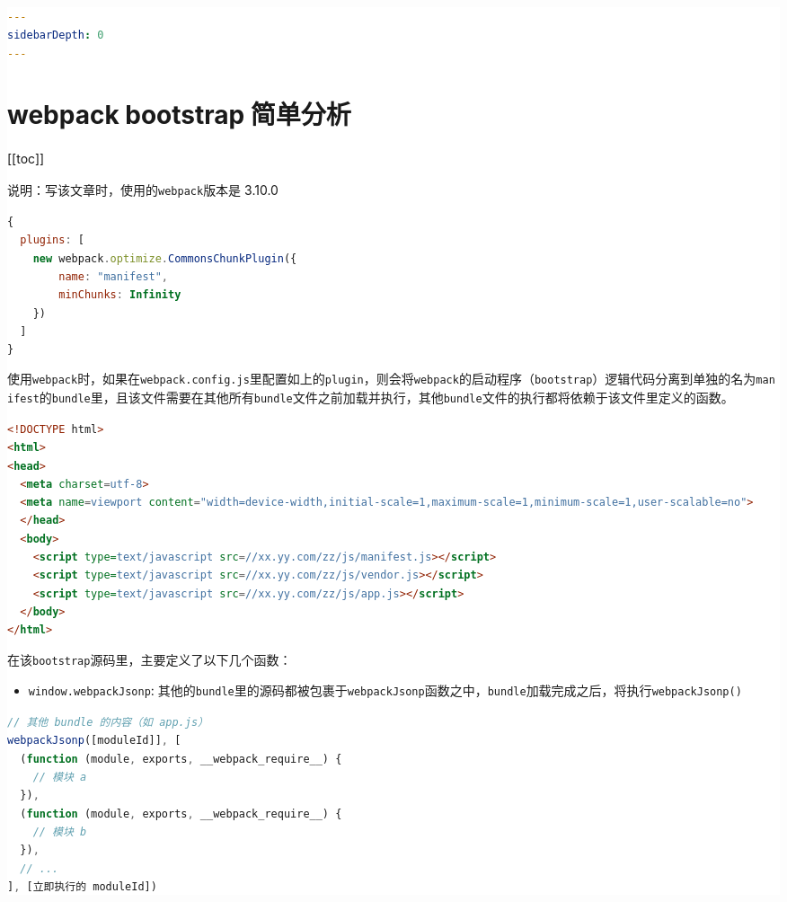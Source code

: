 ```yaml
---
sidebarDepth: 0
---
```


# webpack bootstrap 简单分析

[[toc]]

说明：写该文章时，使用的`webpack`版本是 3.10.0

```js
{
  plugins: [
    new webpack.optimize.CommonsChunkPlugin({
        name: "manifest",
        minChunks: Infinity
    })
  ]
}
```

使用`webpack`时，如果在`webpack.config.js`里配置如上的`plugin`，则会将`webpack`的启动程序（`bootstrap`）逻辑代码分离到单独的名为`manifest`的`bundle`里，且该文件需要在其他所有`bundle`文件之前加载并执行，其他`bundle`文件的执行都将依赖于该文件里定义的函数。

```html
<!DOCTYPE html>
<html>
<head>
  <meta charset=utf-8>
  <meta name=viewport content="width=device-width,initial-scale=1,maximum-scale=1,minimum-scale=1,user-scalable=no">
  </head>
  <body>
    <script type=text/javascript src=//xx.yy.com/zz/js/manifest.js></script>
    <script type=text/javascript src=//xx.yy.com/zz/js/vendor.js></script>
    <script type=text/javascript src=//xx.yy.com/zz/js/app.js></script>
  </body>
</html>
```

在该`bootstrap`源码里，主要定义了以下几个函数：

- `window.webpackJsonp`: 其他的`bundle`里的源码都被包裹于`webpackJsonp`函数之中，`bundle`加载完成之后，将执行`webpackJsonp()`

```js
// 其他 bundle 的内容（如 app.js）
webpackJsonp([moduleId]], [
  (function (module, exports, __webpack_require__) {
    // 模块 a
  }),
  (function (module, exports, __webpack_require__) {
    // 模块 b
  }),
  // ...
], [立即执行的 moduleId])
```
